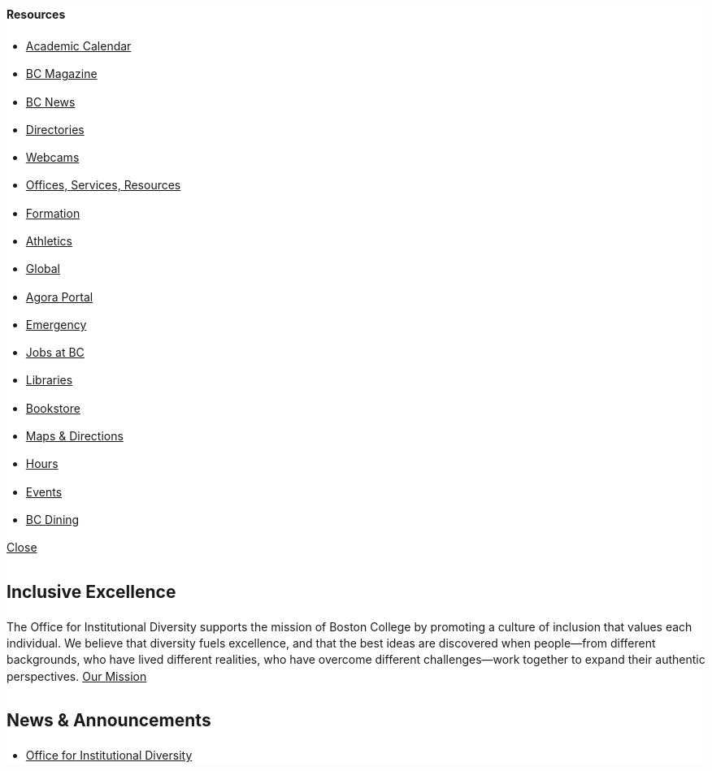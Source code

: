 
#### Resources
  * [Academic Calendar](https://www.bc.edu/bc-web/offices/human-resources/sites/</content/bc-web/resources/academic-calendar-r.html>)
  * [BC Magazine](https://www.bc.edu/bc-web/offices/human-resources/sites/</content/bc-web/sites/bc-magazine.html>)
  * [BC News](https://www.bc.edu/bc-web/offices/human-resources/sites/</content/bc-web/bcnews.html>)
  * [Directories](https://www.bc.edu/bc-web/offices/human-resources/sites/</content/bc-web/resources/directories-r.html>)
  * [Webcams](https://www.bc.edu/bc-web/offices/human-resources/sites/</content/bc-web/resources/webcam-r.html>)
  * [Offices, Services, Resources](https://www.bc.edu/bc-web/offices/human-resources/sites/</content/bc-web/resources/offices-services-resources.html>)


  * [Formation](https://www.bc.edu/bc-web/offices/human-resources/sites/</content/bc-web/resources/formative-education.html>)
  * [Athletics](https://www.bc.edu/bc-web/offices/human-resources/sites/</content/bc-web/resources/athleitcs-r.html>)
  * [Global](https://www.bc.edu/bc-web/offices/human-resources/sites/</content/bc-web/resources/global-engagement.html>)
  * [Agora Portal](https://www.bc.edu/bc-web/offices/human-resources/sites/</content/bc-web/resources/agora-portal-r.html>)
  * [Emergency](https://www.bc.edu/bc-web/offices/human-resources/sites/</content/bc-web/resources/emergency-r.html>)
  * [Jobs at BC](https://www.bc.edu/bc-web/offices/human-resources/sites/</content/bc-web/resources/jobs-r.html>)


  * [Libraries](https://www.bc.edu/bc-web/offices/human-resources/sites/</content/bc-web/resources/libraries.html>)
  * [Bookstore](https://www.bc.edu/bc-web/offices/human-resources/sites/</content/bc-web/resources/bookstore.html>)
  * [Maps & Directions](https://www.bc.edu/bc-web/offices/human-resources/sites/</content/bc-web/resources/maps-directions-r.html>)
  * [Hours](https://www.bc.edu/bc-web/offices/human-resources/sites/</content/bc-web/resources/hours.html>)
  * [Events](https://www.bc.edu/bc-web/offices/human-resources/sites/</content/bc-web/resources/events-r.html>)
  * [BC Dining](https://www.bc.edu/bc-web/offices/human-resources/sites/</content/bc-web/resources/dining-r.html>)


[Close](https://www.bc.edu/bc-web/offices/human-resources/sites/<#>)
## Inclusive Excellence
The Office for Institutional Diversity supports the mission of Boston College by promoting a culture of inclusion that values each individual. We believe that diversity fuels excellence, and that the best ideas are discovered when people—from different backgrounds, who have lived different realities, who have overcome different challenges—work together to expand their authentic perspectives. 
[Our Mission](https://www.bc.edu/bc-web/offices/human-resources/sites/</content/bc-web/offices/human-resources/sites/oid/About-Us.html>)
## News & Announcements
  * [Office for Institutional Diversity](https://www.bc.edu/bc-web/offices/human-resources/sites/<#>)
